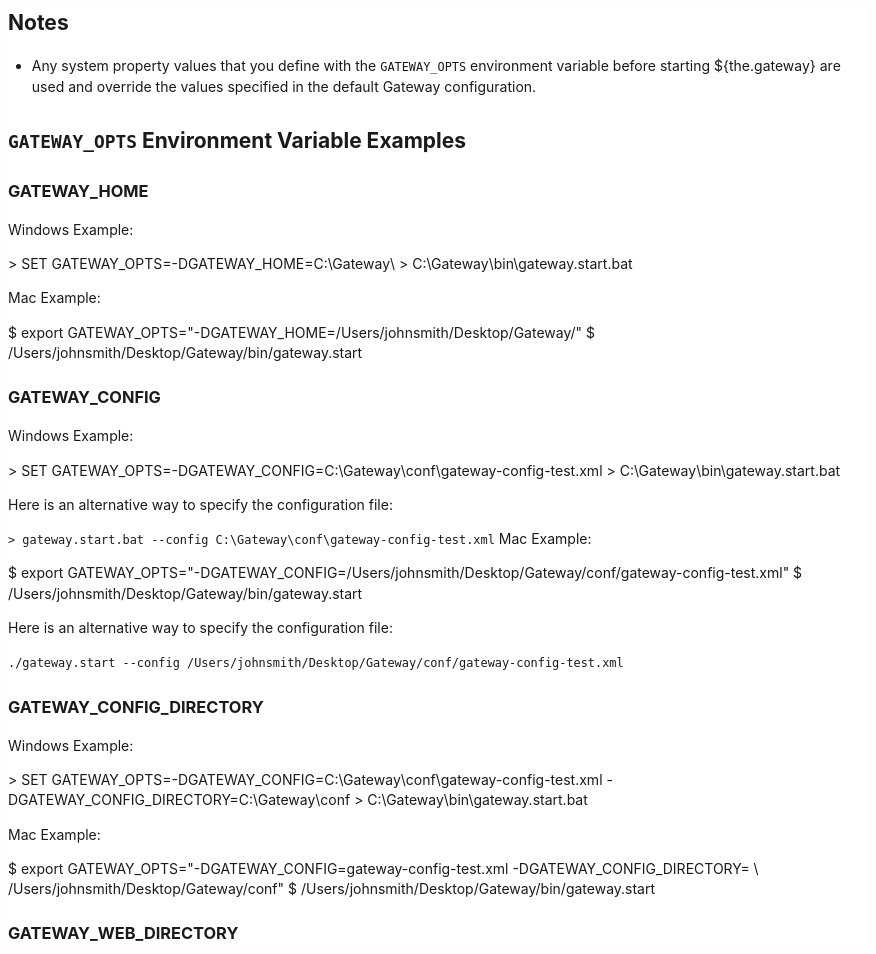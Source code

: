 Notes
-----

-   Any system property values that you define with the `GATEWAY_OPTS` environment variable before starting ${the.gateway} are used and override the values specified in the default Gateway configuration.

<a name="examples"></a>`GATEWAY_OPTS` Environment Variable Examples
-------------------------------------------------------------------

### GATEWAY\_HOME

Windows Example:

\> SET GATEWAY\_OPTS=-DGATEWAY\_HOME=C:\\Gateway\\
 \> C:\\Gateway\\bin\\gateway.start.bat

Mac Example:

$ export GATEWAY\_OPTS="-DGATEWAY\_HOME=/Users/johnsmith/Desktop/Gateway/"
 $ /Users/johnsmith/Desktop/Gateway/bin/gateway.start

### GATEWAY\_CONFIG

Windows Example:

\> SET GATEWAY\_OPTS=-DGATEWAY\_CONFIG=C:\\Gateway\\conf\\gateway-config-test.xml
 \> C:\\Gateway\\bin\\gateway.start.bat

Here is an alternative way to specify the configuration file:

`> gateway.start.bat --config C:\Gateway\conf\gateway-config-test.xml`
Mac Example:

$ export GATEWAY\_OPTS="-DGATEWAY\_CONFIG=/Users/johnsmith/Desktop/Gateway/conf/gateway-config-test.xml"
 $ /Users/johnsmith/Desktop/Gateway/bin/gateway.start

Here is an alternative way to specify the configuration file:

`./gateway.start --config /Users/johnsmith/Desktop/Gateway/conf/gateway-config-test.xml`
### GATEWAY\_CONFIG\_DIRECTORY

Windows Example:

\> SET GATEWAY\_OPTS=-DGATEWAY\_CONFIG=C:\\Gateway\\conf\\gateway-config-test.xml -DGATEWAY\_CONFIG\_DIRECTORY=C:\\Gateway\\conf
 \> C:\\Gateway\\bin\\gateway.start.bat

Mac Example:

$ export GATEWAY\_OPTS="-DGATEWAY\_CONFIG=gateway-config-test.xml -DGATEWAY\_CONFIG\_DIRECTORY= \\ /Users/johnsmith/Desktop/Gateway/conf"
 $ /Users/johnsmith/Desktop/Gateway/bin/gateway.start

### GATEWAY\_WEB\_DIRECTORY
